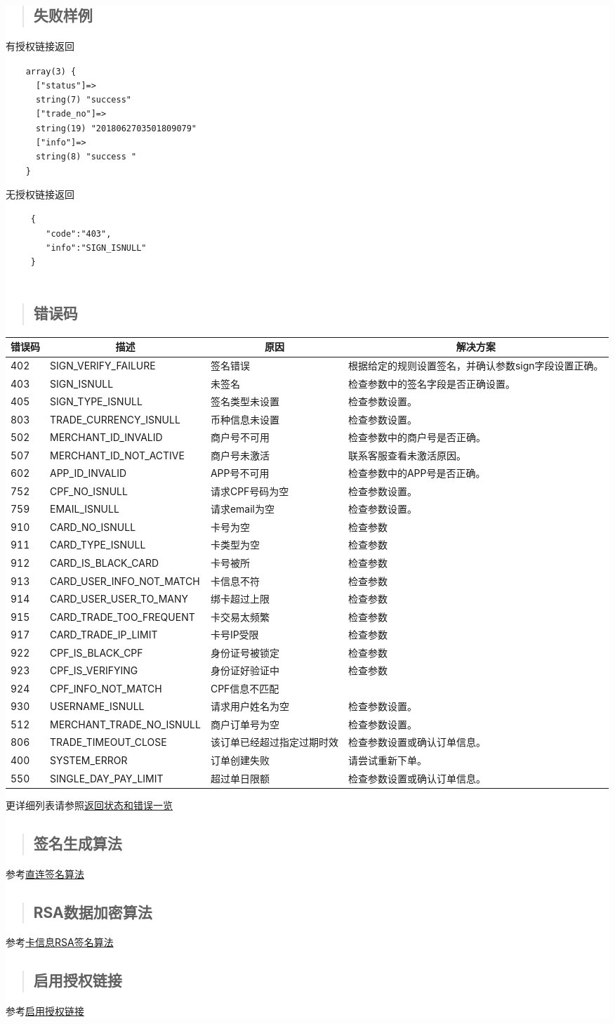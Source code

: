 >## 失败样例


有授权链接返回

```
    array(3) {
      ["status"]=>
      string(7) "success"
      ["trade_no"]=>
      string(19) "2018062703501809079"
      ["info"]=>
      string(8) "success "
    }
```

无授权链接返回

```
     { 
        "code":"403",
        "info":"SIGN_ISNULL"
     }
    
```  

>## 错误码

错误码 | 描述 | 原因 | 解决方案
---  | ---  | ---  | ---
402 | SIGN_VERIFY_FAILURE | 签名错误 | 根据给定的规则设置签名，并确认参数sign字段设置正确。
403 | SIGN_ISNULL | 未签名 | 检查参数中的签名字段是否正确设置。
405 | SIGN_TYPE_ISNULL | 签名类型未设置 | 检查参数设置。
803 | TRADE_CURRENCY_ISNULL | 币种信息未设置 | 检查参数设置。
502 | MERCHANT_ID_INVALID | 商户号不可用 | 检查参数中的商户号是否正确。
507 | MERCHANT_ID_NOT_ACTIVE | 商户号未激活 | 联系客服查看未激活原因。
602 | APP_ID_INVALID | APP号不可用 | 检查参数中的APP号是否正确。
752 | CPF_NO_ISNULL | 请求CPF号码为空 | 检查参数设置。
759 | EMAIL_ISNULL | 请求email为空 | 检查参数设置。
910 | CARD_NO_ISNULL | 卡号为空     | 检查参数
911 | CARD_TYPE_ISNULL | 卡类型为空     | 检查参数
912 | CARD_IS_BLACK_CARD | 卡号被所     | 检查参数
913 | CARD_USER_INFO_NOT_MATCH | 卡信息不符     | 检查参数
914 | CARD_USER_USER_TO_MANY | 绑卡超过上限     | 检查参数
915 | CARD_TRADE_TOO_FREQUENT | 卡交易太频繁     | 检查参数
917 | CARD_TRADE_IP_LIMIT | 卡号IP受限    | 检查参数
922 | CPF_IS_BLACK_CPF | 身份证号被锁定     | 检查参数
923 | CPF_IS_VERIFYING | 身份证好验证中     | 检查参数
924 | CPF_INFO_NOT_MATCH | CPF信息不匹配 | 
930 | USERNAME_ISNULL | 请求用户姓名为空 | 检查参数设置。
512 | MERCHANT_TRADE_NO_ISNULL | 商户订单号为空 | 检查参数设置。
806 | TRADE_TIMEOUT_CLOSE | 该订单已经超过指定过期时效 | 检查参数设置或确认订单信息。
400 | SYSTEM_ERROR | 订单创建失败 | 请尝试重新下单。
550 | SINGLE_DAY_PAY_LIMIT | 超过单日限额 | 检查参数设置或确认订单信息。

更详细列表请参照[返回状态和错误一览](ReturnResult)

>## 签名生成算法  

参考[直连签名算法](DriectSign)

>## RSA数据加密算法  

参考[卡信息RSA签名算法](DriectSignRsa)

>## 启用授权链接

参考[启用授权链接](AuthenticateUrl)
